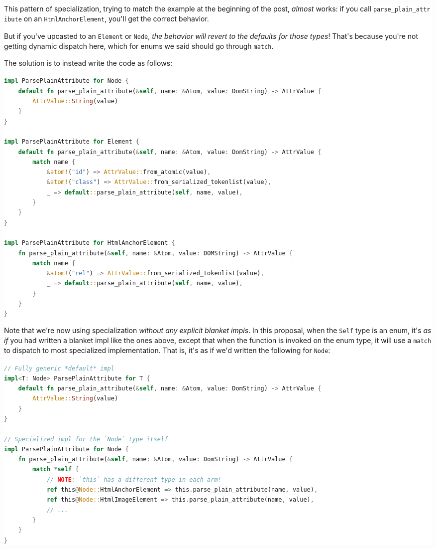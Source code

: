 This pattern of specialization, trying to match the example at the beginning of
the post, *almost* works: if you call `parse_plain_attribute` on an
`HtmlAnchorElement`, you'll get the correct behavior.

But if you've upcasted to an `Element` or `Node`, *the behavior will revert to
the defaults for those types*! That's because you're not getting dynamic
dispatch here, which for enums we said should go through `match`.

The solution is to instead write the code as follows:

```rust
impl ParsePlainAttribute for Node {
    default fn parse_plain_attribute(&self, name: &Atom, value: DomString) -> AttrValue {
        AttrValue::String(value)
    }
}

impl ParsePlainAttribute for Element {
    default fn parse_plain_attribute(&self, name: &Atom, value: DomString) -> AttrValue {
        match name {
            &atom!("id") => AttrValue::from_atomic(value),
            &atom!("class") => AttrValue::from_serialized_tokenlist(value),
            _ => default::parse_plain_attribute(self, name, value),
        }
    }
}

impl ParsePlainAttribute for HtmlAnchorElement {
    fn parse_plain_attribute(&self, name: &Atom, value: DOMString) -> AttrValue {
        match name {
            &atom!("rel") => AttrValue::from_serialized_tokenlist(value),
            _ => default::parse_plain_attribute(self, name, value),
        }
    }
}
```

Note that we're now using specialization *without any explicit blanket
impls*. In this proposal, when the `Self` type is an enum, it's *as if* you had
written a blanket impl like the ones above, except that when the function is
invoked on the enum type, it will use a `match` to dispatch to most specialized
implementation. That is, it's as if we'd written the following for `Node`:

```rust
// Fully generic *default* impl
impl<T: Node> ParsePlainAttribute for T {
    default fn parse_plain_attribute(&self, name: &Atom, value: DomString) -> AttrValue {
        AttrValue::String(value)
    }
}

// Specialized impl for the `Node` type itself
impl ParsePlainAttribute for Node {
    fn parse_plain_attribute(&self, name: &Atom, value: DomString) -> AttrValue {
        match *self {
            // NOTE: `this` has a different type in each arm!
            ref this@Node::HtmlAnchorElement => this.parse_plain_attribute(name, value),
            ref this@Node::HtmlImageElement => this.parse_plain_attribute(name, value),
            // ...
        }
    }
}
```
